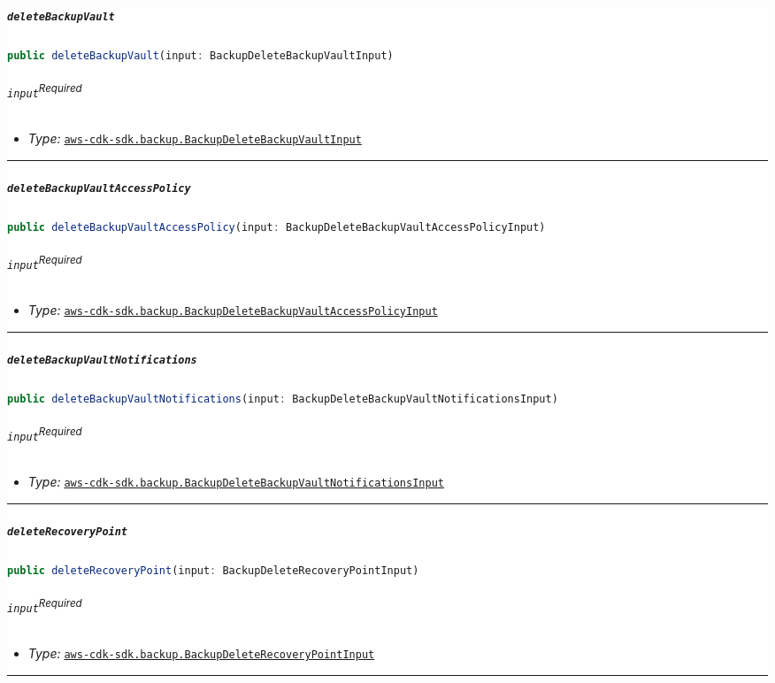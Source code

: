 ##### `deleteBackupVault` <a name="aws-cdk-sdk.backup.BackupClient.deleteBackupVault"></a>

```typescript
public deleteBackupVault(input: BackupDeleteBackupVaultInput)
```

###### `input`<sup>Required</sup> <a name="aws-cdk-sdk.backup.BackupClient.parameter.input"></a>

- *Type:* [`aws-cdk-sdk.backup.BackupDeleteBackupVaultInput`](#aws-cdk-sdk.backup.BackupDeleteBackupVaultInput)

---

##### `deleteBackupVaultAccessPolicy` <a name="aws-cdk-sdk.backup.BackupClient.deleteBackupVaultAccessPolicy"></a>

```typescript
public deleteBackupVaultAccessPolicy(input: BackupDeleteBackupVaultAccessPolicyInput)
```

###### `input`<sup>Required</sup> <a name="aws-cdk-sdk.backup.BackupClient.parameter.input"></a>

- *Type:* [`aws-cdk-sdk.backup.BackupDeleteBackupVaultAccessPolicyInput`](#aws-cdk-sdk.backup.BackupDeleteBackupVaultAccessPolicyInput)

---

##### `deleteBackupVaultNotifications` <a name="aws-cdk-sdk.backup.BackupClient.deleteBackupVaultNotifications"></a>

```typescript
public deleteBackupVaultNotifications(input: BackupDeleteBackupVaultNotificationsInput)
```

###### `input`<sup>Required</sup> <a name="aws-cdk-sdk.backup.BackupClient.parameter.input"></a>

- *Type:* [`aws-cdk-sdk.backup.BackupDeleteBackupVaultNotificationsInput`](#aws-cdk-sdk.backup.BackupDeleteBackupVaultNotificationsInput)

---

##### `deleteRecoveryPoint` <a name="aws-cdk-sdk.backup.BackupClient.deleteRecoveryPoint"></a>

```typescript
public deleteRecoveryPoint(input: BackupDeleteRecoveryPointInput)
```

###### `input`<sup>Required</sup> <a name="aws-cdk-sdk.backup.BackupClient.parameter.input"></a>

- *Type:* [`aws-cdk-sdk.backup.BackupDeleteRecoveryPointInput`](#aws-cdk-sdk.backup.BackupDeleteRecoveryPointInput)

---
